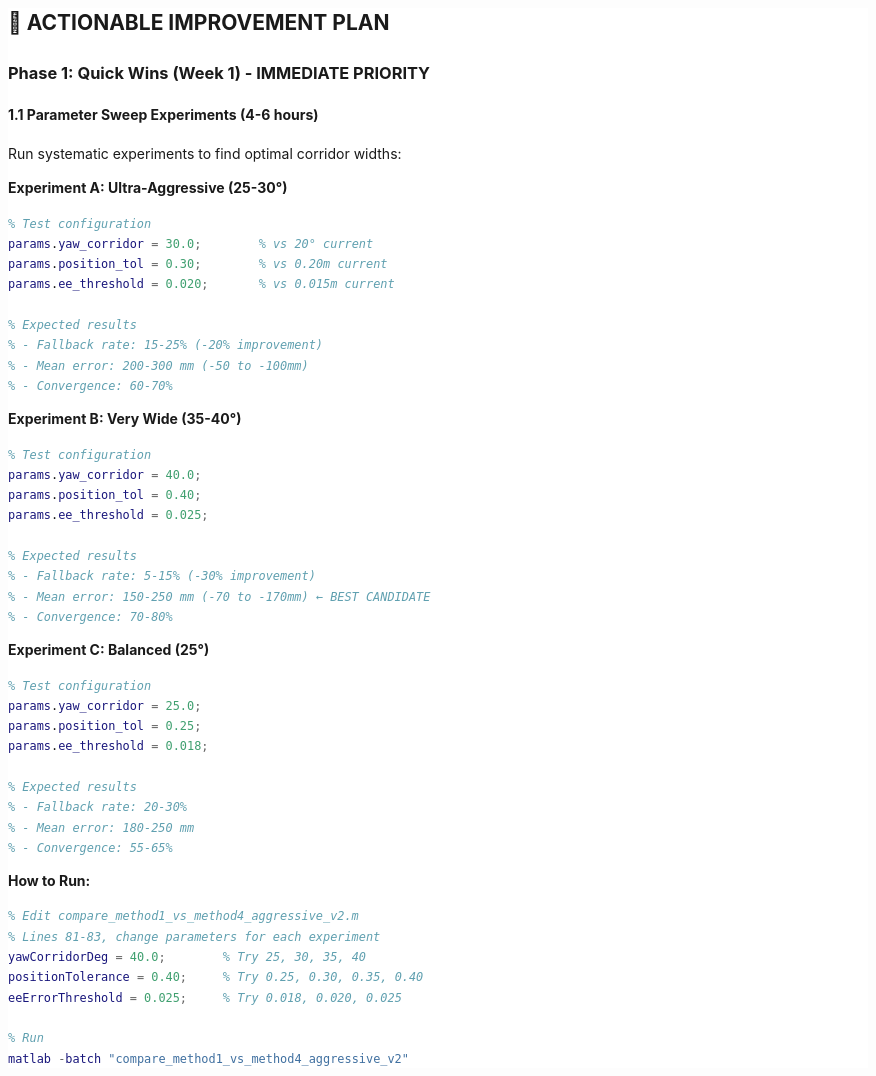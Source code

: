 
## 🎯 ACTIONABLE IMPROVEMENT PLAN

### Phase 1: Quick Wins (Week 1) - **IMMEDIATE PRIORITY**

#### 1.1 Parameter Sweep Experiments (4-6 hours)
Run systematic experiments to find optimal corridor widths:

**Experiment A: Ultra-Aggressive (25-30°)**
```matlab
% Test configuration
params.yaw_corridor = 30.0;        % vs 20° current
params.position_tol = 0.30;        % vs 0.20m current
params.ee_threshold = 0.020;       % vs 0.015m current

% Expected results
% - Fallback rate: 15-25% (-20% improvement)
% - Mean error: 200-300 mm (-50 to -100mm)
% - Convergence: 60-70%
```

**Experiment B: Very Wide (35-40°)**
```matlab
% Test configuration
params.yaw_corridor = 40.0;
params.position_tol = 0.40;
params.ee_threshold = 0.025;

% Expected results
% - Fallback rate: 5-15% (-30% improvement)
% - Mean error: 150-250 mm (-70 to -170mm) ← BEST CANDIDATE
% - Convergence: 70-80%
```

**Experiment C: Balanced (25°)**
```matlab
% Test configuration
params.yaw_corridor = 25.0;
params.position_tol = 0.25;
params.ee_threshold = 0.018;

% Expected results
% - Fallback rate: 20-30%
% - Mean error: 180-250 mm
% - Convergence: 55-65%
```

**How to Run:**
```matlab
% Edit compare_method1_vs_method4_aggressive_v2.m
% Lines 81-83, change parameters for each experiment
yawCorridorDeg = 40.0;        % Try 25, 30, 35, 40
positionTolerance = 0.40;     % Try 0.25, 0.30, 0.35, 0.40
eeErrorThreshold = 0.025;     % Try 0.018, 0.020, 0.025

% Run
matlab -batch "compare_method1_vs_method4_aggressive_v2"
```
